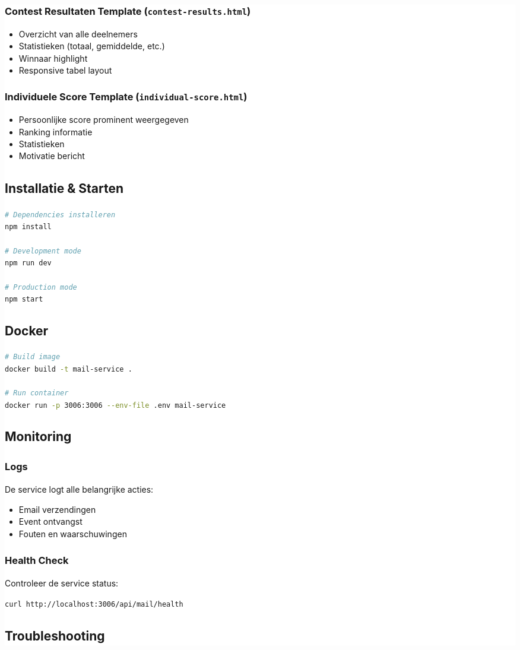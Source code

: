### Contest Resultaten Template (`contest-results.html`)
- Overzicht van alle deelnemers
- Statistieken (totaal, gemiddelde, etc.)
- Winnaar highlight
- Responsive tabel layout

### Individuele Score Template (`individual-score.html`)
- Persoonlijke score prominent weergegeven
- Ranking informatie
- Statistieken
- Motivatie bericht

## Installatie & Starten

```bash
# Dependencies installeren
npm install

# Development mode
npm run dev

# Production mode
npm start
```

## Docker

```bash
# Build image
docker build -t mail-service .

# Run container
docker run -p 3006:3006 --env-file .env mail-service
```

## Monitoring

### Logs
De service logt alle belangrijke acties:
- Email verzendingen
- Event ontvangst
- Fouten en waarschuwingen

### Health Check
Controleer de service status:
```bash
curl http://localhost:3006/api/mail/health
```

## Troubleshooting
